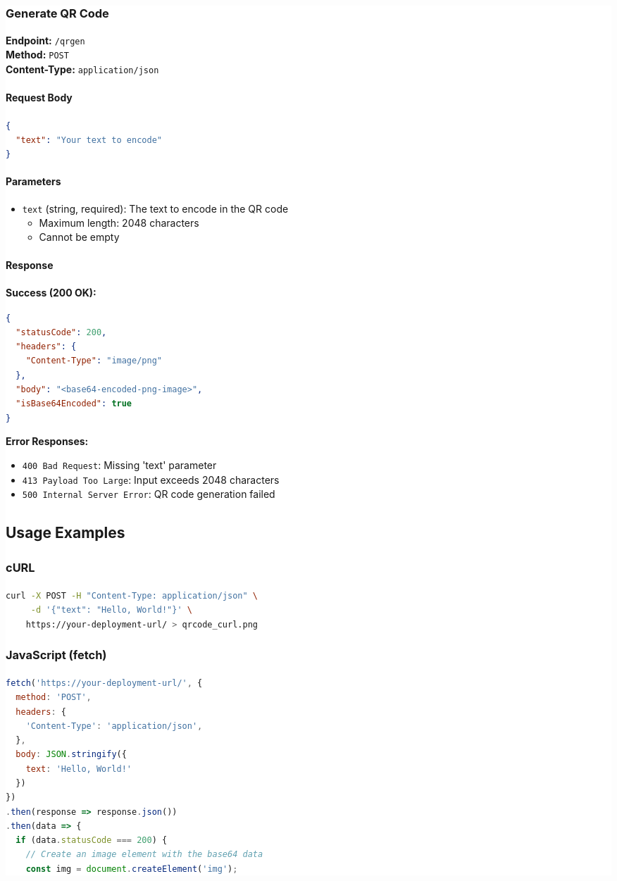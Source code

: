### Generate QR Code

**Endpoint:** `/qrgen`  
**Method:** `POST`  
**Content-Type:** `application/json`

#### Request Body

```json
{
  "text": "Your text to encode"
}
```

#### Parameters

- `text` (string, required): The text to encode in the QR code
  - Maximum length: 2048 characters
  - Cannot be empty

#### Response

**Success (200 OK):**
```json
{
  "statusCode": 200,
  "headers": {
    "Content-Type": "image/png"
  },
  "body": "<base64-encoded-png-image>",
  "isBase64Encoded": true
}
```

**Error Responses:**

- `400 Bad Request`: Missing 'text' parameter
- `413 Payload Too Large`: Input exceeds 2048 characters
- `500 Internal Server Error`: QR code generation failed

## Usage Examples

### cURL

```bash
curl -X POST -H "Content-Type: application/json" \
     -d '{"text": "Hello, World!"}' \
    https://your-deployment-url/ > qrcode_curl.png
```

### JavaScript (fetch)

```javascript
fetch('https://your-deployment-url/', {
  method: 'POST',
  headers: {
    'Content-Type': 'application/json',
  },
  body: JSON.stringify({
    text: 'Hello, World!'
  })
})
.then(response => response.json())
.then(data => {
  if (data.statusCode === 200) {
    // Create an image element with the base64 data
    const img = document.createElement('img');
```